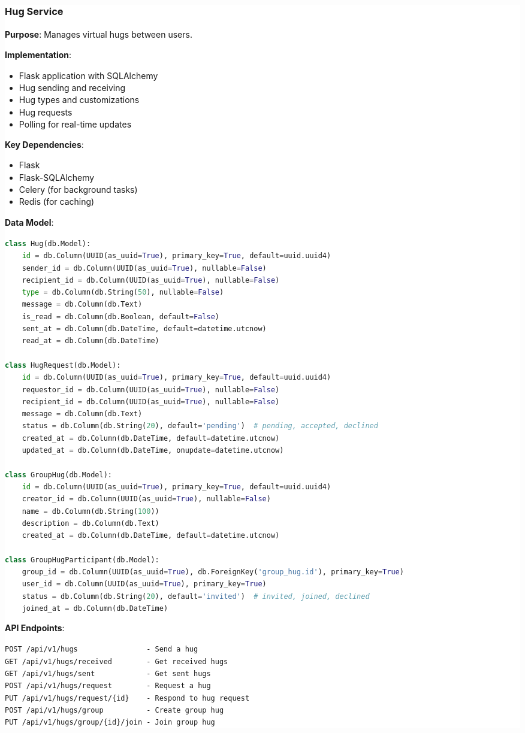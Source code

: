 ### Hug Service

**Purpose**: Manages virtual hugs between users.

**Implementation**:
- Flask application with SQLAlchemy
- Hug sending and receiving
- Hug types and customizations
- Hug requests
- Polling for real-time updates

**Key Dependencies**:
- Flask
- Flask-SQLAlchemy
- Celery (for background tasks)
- Redis (for caching)

**Data Model**:
```python
class Hug(db.Model):
    id = db.Column(UUID(as_uuid=True), primary_key=True, default=uuid.uuid4)
    sender_id = db.Column(UUID(as_uuid=True), nullable=False)
    recipient_id = db.Column(UUID(as_uuid=True), nullable=False)
    type = db.Column(db.String(50), nullable=False)
    message = db.Column(db.Text)
    is_read = db.Column(db.Boolean, default=False)
    sent_at = db.Column(db.DateTime, default=datetime.utcnow)
    read_at = db.Column(db.DateTime)

class HugRequest(db.Model):
    id = db.Column(UUID(as_uuid=True), primary_key=True, default=uuid.uuid4)
    requestor_id = db.Column(UUID(as_uuid=True), nullable=False)
    recipient_id = db.Column(UUID(as_uuid=True), nullable=False)
    message = db.Column(db.Text)
    status = db.Column(db.String(20), default='pending')  # pending, accepted, declined
    created_at = db.Column(db.DateTime, default=datetime.utcnow)
    updated_at = db.Column(db.DateTime, onupdate=datetime.utcnow)

class GroupHug(db.Model):
    id = db.Column(UUID(as_uuid=True), primary_key=True, default=uuid.uuid4)
    creator_id = db.Column(UUID(as_uuid=True), nullable=False)
    name = db.Column(db.String(100))
    description = db.Column(db.Text)
    created_at = db.Column(db.DateTime, default=datetime.utcnow)

class GroupHugParticipant(db.Model):
    group_id = db.Column(UUID(as_uuid=True), db.ForeignKey('group_hug.id'), primary_key=True)
    user_id = db.Column(UUID(as_uuid=True), primary_key=True)
    status = db.Column(db.String(20), default='invited')  # invited, joined, declined
    joined_at = db.Column(db.DateTime)
```

**API Endpoints**:
```
POST /api/v1/hugs                - Send a hug
GET /api/v1/hugs/received        - Get received hugs
GET /api/v1/hugs/sent            - Get sent hugs
POST /api/v1/hugs/request        - Request a hug
PUT /api/v1/hugs/request/{id}    - Respond to hug request
POST /api/v1/hugs/group          - Create group hug
PUT /api/v1/hugs/group/{id}/join - Join group hug
```
